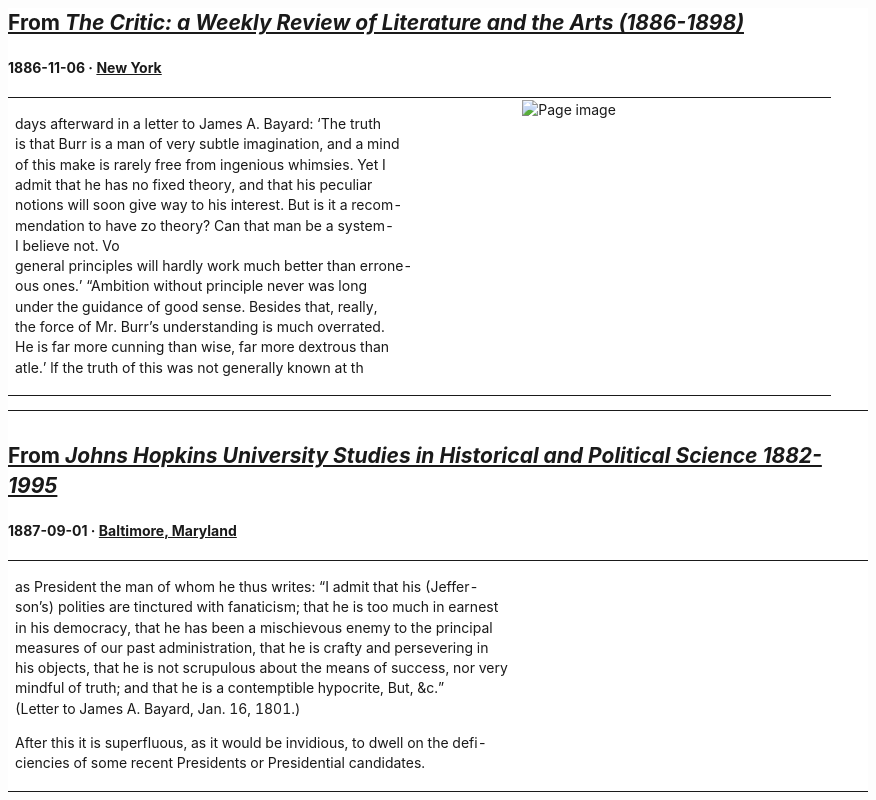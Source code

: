 
## [From _The Critic: a Weekly Review of Literature and the Arts (1886-1898)_](https://archive.org/details/sim_critic_1886-11-06_6/page/n1/mode/1up?view=theater)

#### 1886-11-06 &middot; [New York](http://dbpedia.org/resource/New_York_City)

<table style="width: 100%;"><tr><td style="width: 50%">

  
days afterward in a letter to James A. Bayard: ‘The truth  
is that Burr is a man of very subtle imagination, and a mind  
of this make is rarely free from ingenious whimsies. Yet I  
admit that he has no fixed theory, and that his peculiar  
notions will soon give way to his interest. But is it a recom-  
mendation to have zo theory? Can that man be a system-  
I believe not. Vo  
general principles will hardly work much better than errone-  
ous ones.’ “Ambition without principle never was long  
under the guidance of good sense. Besides that, really,  
the force of Mr. Burr’s understanding is much overrated.  
He is far more cunning than wise, far more dextrous than  
atle.’ lf the truth of this was not generally known at th
</td><td style="width: 50%; max-height: 75%; margin: auto; display: block;">
<img alt="Page image" src="https://iiif.archive.org/image/iiif/2/sim_critic_1886-11-06_6%2Fsim_critic_1886-11-06_6_jp2.zip%2Fsim_critic_1886-11-06_6_jp2%2Fsim_critic_1886-11-06_6_0001.jp2/pct:52.546583850931675,28.478664192949907,38.63354037267081,14.262523191094619/600,/0/default.jpg"/>
</td>
</tr></table>

---

## [From _Johns Hopkins University Studies in Historical and Political Science 1882-1995_](https://archive.org/details/sim_johns-hopkins-university-historical-political-science_1887-09_5_9/page/n13/mode/1up?view=theater)

#### 1887-09-01 &middot; [Baltimore, Maryland](http://dbpedia.org/resource/Baltimore)

<table style="width: 100%;"><tr><td style="width: 50%">

  
as President the man of whom he thus writes: “I admit that his (Jeffer-  
son’s) polities are tinctured with fanaticism; that he is too much in earnest  
in his democracy, that he has been a mischievous enemy to the principal  
measures of our past administration, that he is crafty and persevering in  
his objects, that he is not scrupulous about the means of success, nor very  
mindful of truth; and that he is a contemptible hypocrite, But, &amp;c.”  
(Letter to James A. Bayard, Jan. 16, 1801.)  
  
After this it is superfluous, as it would be invidious, to dwell on the defi-  
ciencies of some recent Presidents or Presidential candidates.  
  